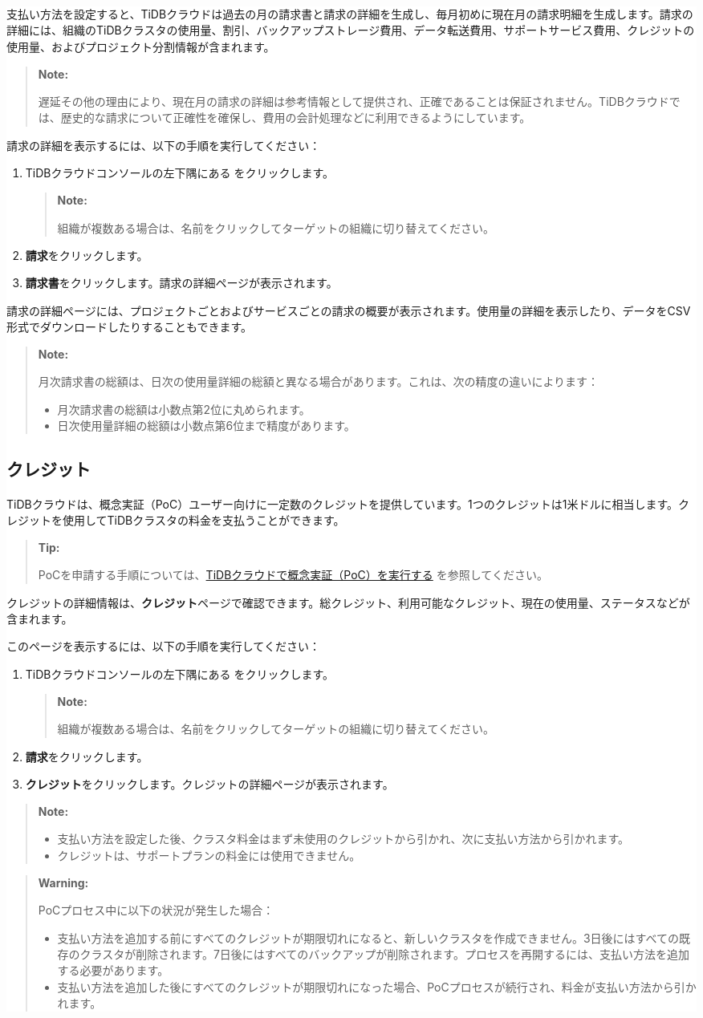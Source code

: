 支払い方法を設定すると、TiDBクラウドは過去の月の請求書と請求の詳細を生成し、毎月初めに現在月の請求明細を生成します。請求の詳細には、組織のTiDBクラスタの使用量、割引、バックアップストレージ費用、データ転送費用、サポートサービス費用、クレジットの使用量、およびプロジェクト分割情報が含まれます。

> **Note:**
>
> 遅延その他の理由により、現在月の請求の詳細は参考情報として提供され、正確であることは保証されません。TiDBクラウドでは、歴史的な請求について正確性を確保し、費用の会計処理などに利用できるようにしています。

請求の詳細を表示するには、以下の手順を実行してください：

1. TiDBクラウドコンソールの左下隅にある <MDSvgIcon name="icon-top-organization" /> をクリックします。

    > **Note:**
    >
    > 組織が複数ある場合は、名前をクリックしてターゲットの組織に切り替えてください。

2. **請求**をクリックします。
3. **請求書**をクリックします。請求の詳細ページが表示されます。

請求の詳細ページには、プロジェクトごとおよびサービスごとの請求の概要が表示されます。使用量の詳細を表示したり、データをCSV形式でダウンロードしたりすることもできます。

> **Note:**
>
> 月次請求書の総額は、日次の使用量詳細の総額と異なる場合があります。これは、次の精度の違いによります：
>
> - 月次請求書の総額は小数点第2位に丸められます。
> - 日次使用量詳細の総額は小数点第6位まで精度があります。

## クレジット

TiDBクラウドは、概念実証（PoC）ユーザー向けに一定数のクレジットを提供しています。1つのクレジットは1米ドルに相当します。クレジットを使用してTiDBクラスタの料金を支払うことができます。

> **Tip:**
>
> PoCを申請する手順については、[TiDBクラウドで概念実証（PoC）を実行する](/tidb-cloud/tidb-cloud-poc.md) を参照してください。

クレジットの詳細情報は、**クレジット**ページで確認できます。総クレジット、利用可能なクレジット、現在の使用量、ステータスなどが含まれます。

このページを表示するには、以下の手順を実行してください：

1. TiDBクラウドコンソールの左下隅にある <MDSvgIcon name="icon-top-organization" /> をクリックします。

    > **Note:**
    >
    > 組織が複数ある場合は、名前をクリックしてターゲットの組織に切り替えてください。

2. **請求**をクリックします。
3. **クレジット**をクリックします。クレジットの詳細ページが表示されます。

> **Note:**
>
> - 支払い方法を設定した後、クラスタ料金はまず未使用のクレジットから引かれ、次に支払い方法から引かれます。
> - クレジットは、サポートプランの料金には使用できません。

> **Warning:**
>
> PoCプロセス中に以下の状況が発生した場合：
>
> - 支払い方法を追加する前にすべてのクレジットが期限切れになると、新しいクラスタを作成できません。3日後にはすべての既存のクラスタが削除されます。7日後にはすべてのバックアップが削除されます。プロセスを再開するには、支払い方法を追加する必要があります。
> - 支払い方法を追加した後にすべてのクレジットが期限切れになった場合、PoCプロセスが続行され、料金が支払い方法から引かれます。
